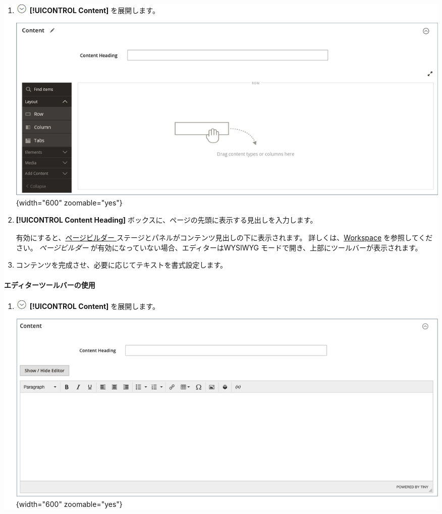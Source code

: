 1. ![&#x200B; 展開セレクター &#x200B;](../assets/icon-display-expand.png) **[!UICONTROL Content]** を展開します。

   ![&#x200B; ページビルダーを使用したコンテンツ &#x200B;](../page-builder/assets/pb-page-content.png){width="600" zoomable="yes"}

1. **[!UICONTROL Content Heading]** ボックスに、ページの先頭に表示する見出しを入力します。

   有効にすると、[&#x200B; ページビルダー &#x200B;](../page-builder/introduction.md) ステージとパネルがコンテンツ見出しの下に表示されます。 詳しくは、[Workspace](../page-builder/workspace.md) を参照してください。 _ページビルダー_ が有効になっていない場合、エディターはWYSIWYG モードで開き、上部にツールバーが表示されます。

1. コンテンツを完成させ、必要に応じてテキストを書式設定します。

#### エディターツールバーの使用

1. ![&#x200B; 展開セレクター &#x200B;](../assets/icon-display-expand.png) **[!UICONTROL Content]** を展開します。

   ![&#x200B; コンテンツ &#x200B;](./assets/page-content-editor.png){width="600" zoomable="yes"}

